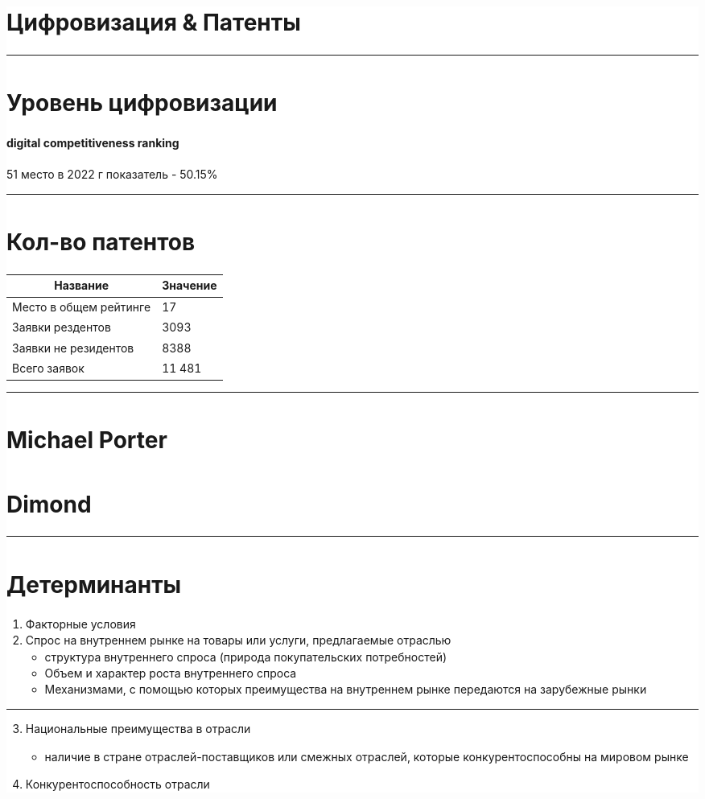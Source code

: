 


# Цифровизация & Патенты

---





# Уровень цифровизации

#### digital competitiveness ranking

  51 место в 2022 г
  показатель - 50.15%

---

# Кол-во патентов











| Название                          | Значение |
| ----------------------------------------- | ---------------- |
| Место в общем рейтинге | 17               |
| Заявки рездентов           | 3093             |
| Заявки не резидентов    | 8388             |
| Всего заявок                   | 11 481           |

---


#  Michael Porter
#
# Dimond

---

# Детерминанты 

1. Факторные условия 
2. Спрос на внутреннем рынке на товары или услуги, предлагаемые  отраслью
    - структура внутреннего спроса (природа покупательских потребностей)
    - Объем и характер роста внутреннего спроса 
    - Механизмами, с помощью которых преимущества на внутреннем рынке передаются на зарубежные рынки
---

3. Национальные преимущества в отрасли
    - наличие в стране отраслей-поставщиков или смежных отраслей, которые конкурентоспособны на мировом рынке
    
4. Конкурентоспособность отрасли